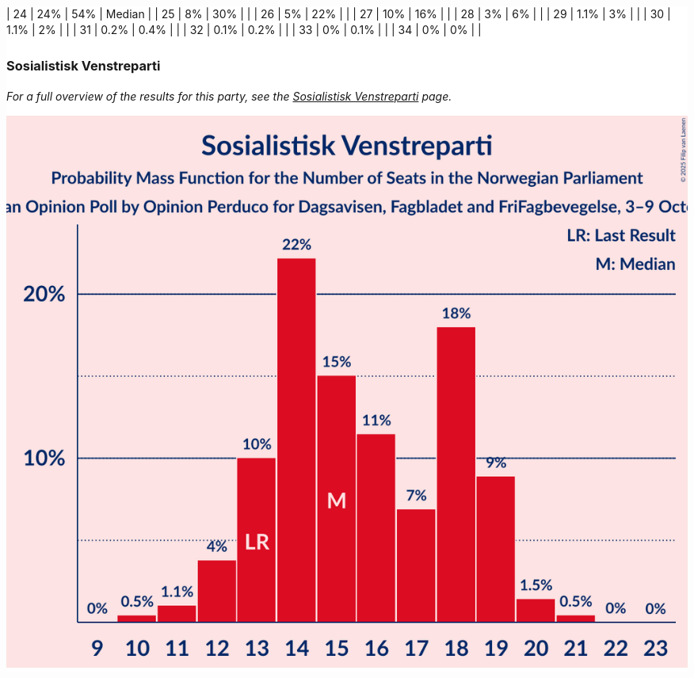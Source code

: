 | 24 | 24% | 54% | Median |
| 25 | 8% | 30% |  |
| 26 | 5% | 22% |  |
| 27 | 10% | 16% |  |
| 28 | 3% | 6% |  |
| 29 | 1.1% | 3% |  |
| 30 | 1.1% | 2% |  |
| 31 | 0.2% | 0.4% |  |
| 32 | 0.1% | 0.2% |  |
| 33 | 0% | 0.1% |  |
| 34 | 0% | 0% |  |

### Sosialistisk Venstreparti

*For a full overview of the results for this party, see the [Sosialistisk Venstreparti](party-sosialistiskvenstreparti.html) page.*

![Graph with seats probability mass function not yet produced](2023-10-09-OpinionPerduco-seats-pmf-sosialistiskvenstreparti.png "Seats Probability Mass Function")

